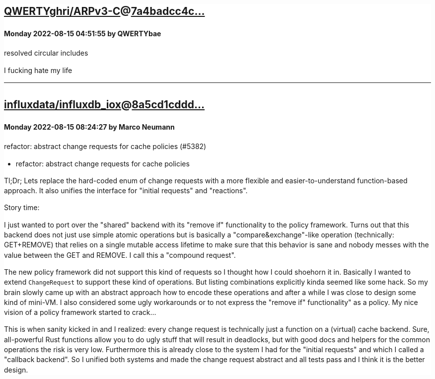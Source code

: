 ## [QWERTYghri/ARPv3-C](https://github.com/QWERTYghri/ARPv3-C)@[7a4badcc4c...](https://github.com/QWERTYghri/ARPv3-C/commit/7a4badcc4cfdb17886c66916f2e0e27828234db4)
#### Monday 2022-08-15 04:51:55 by QWERTYbae

resolved circular includes

I fucking hate my life

---
## [influxdata/influxdb_iox](https://github.com/influxdata/influxdb_iox)@[8a5cd1cddd...](https://github.com/influxdata/influxdb_iox/commit/8a5cd1cdddcbe8ed932ddd08e953cd40c8e8d784)
#### Monday 2022-08-15 08:24:27 by Marco Neumann

refactor: abstract change requests for cache policies (#5382)

* refactor: abstract change requests for cache policies

Tl;Dr; Lets replace the hard-coded enum of change requests with a more
flexible and easier-to-understand function-based approach. It also
unifies the interface for "initial requests" and "reactions".

Story time:

I just wanted to port over the "shared" backend with its "remove if"
functionality to the policy framework. Turns out that this backend does
not just use simple atomic operations but is basically a
"compare&exchange"-like operation (technically: GET+REMOVE) that relies
on a single mutable access lifetime to make sure that this behavior is
sane and nobody messes with the value between the GET and REMOVE. I call
this a "compound request".

The new policy framework did not support this kind of requests so I
thought how I could shoehorn it in. Basically I wanted to extend
`ChangeRequest` to support these kind of operations. But listing
combinations explicitly kinda seemed like some hack. So my brain slowly
came up with an abstract approach how to encode these operations and
after a while I was close to design some kind of mini-VM. I also
considered some ugly workarounds or to not express the "remove if"
functionality" as a policy. My nice vision of a policy framework started
to crack...

This is when sanity kicked in and I realized: every change request is
technically just a function on a (virtual) cache backend. Sure,
all-powerful Rust functions allow you to do ugly stuff that will result
in deadlocks, but with good docs and helpers for the common operations
the risk is very low. Furthermore this is already close to the system I
had for the "initial requests" and which I called a "callback backend".
So I unified both systems and made the change request abstract and all
tests pass and I think it is the better design.
